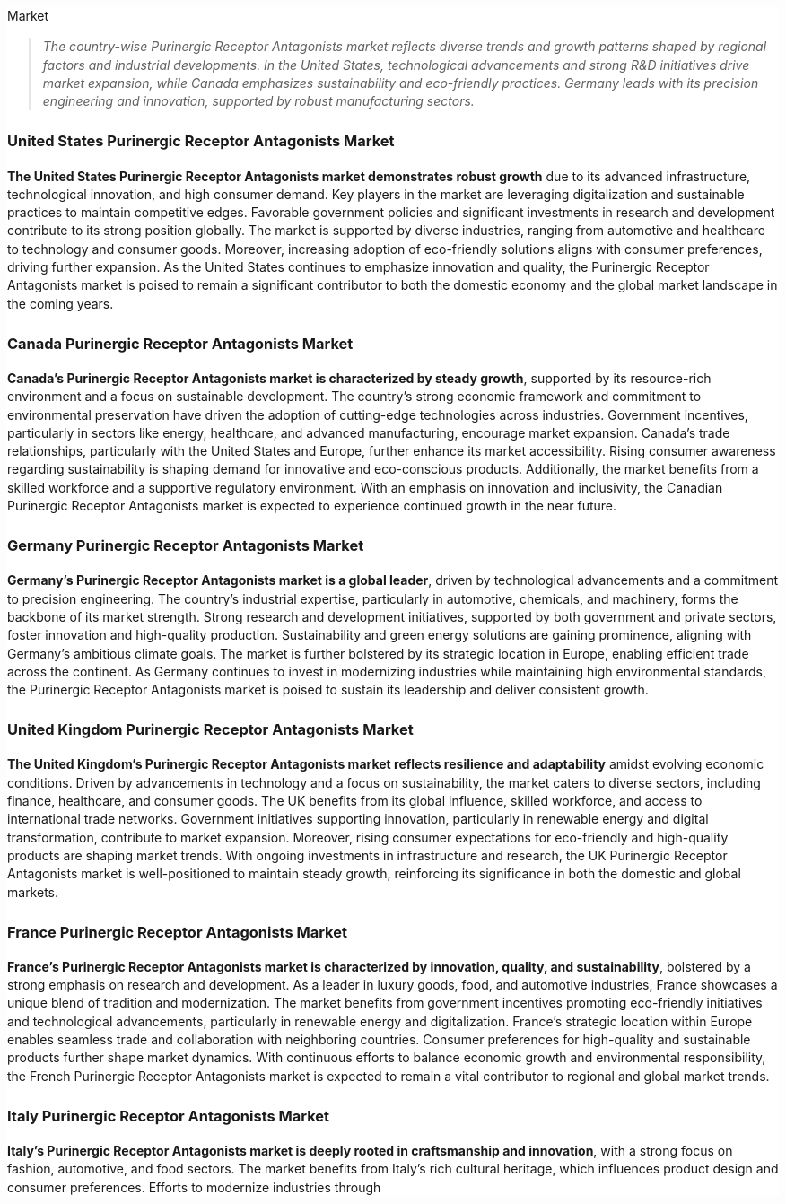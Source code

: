 Market<br /></span></h1><blockquote><p><em><span class="">The country-wise Purinergic Receptor Antagonists market reflects diverse trends and growth patterns shaped by regional factors and industrial developments. In the United States, technological advancements and strong R&amp;D initiatives drive market expansion, while Canada emphasizes sustainability and eco-friendly practices. Germany leads with its precision engineering and innovation, supported by robust manufacturing sectors.</span></em></p></blockquote><h3><strong>United States Purinergic Receptor Antagonists Market</strong></h3><p><strong>The United States Purinergic Receptor Antagonists market demonstrates robust growth</strong> due to its advanced infrastructure, technological innovation, and high consumer demand. Key players in the market are leveraging digitalization and sustainable practices to maintain competitive edges. Favorable government policies and significant investments in research and development contribute to its strong position globally. The market is supported by diverse industries, ranging from automotive and healthcare to technology and consumer goods. Moreover, increasing adoption of eco-friendly solutions aligns with consumer preferences, driving further expansion. As the United States continues to emphasize innovation and quality, the Purinergic Receptor Antagonists market is poised to remain a significant contributor to both the domestic economy and the global market landscape in the coming years.</p><h3><strong>Canada Purinergic Receptor Antagonists Market</strong></h3><p><strong>Canada&rsquo;s Purinergic Receptor Antagonists market is characterized by steady growth</strong>, supported by its resource-rich environment and a focus on sustainable development. The country&rsquo;s strong economic framework and commitment to environmental preservation have driven the adoption of cutting-edge technologies across industries. Government incentives, particularly in sectors like energy, healthcare, and advanced manufacturing, encourage market expansion. Canada&rsquo;s trade relationships, particularly with the United States and Europe, further enhance its market accessibility. Rising consumer awareness regarding sustainability is shaping demand for innovative and eco-conscious products. Additionally, the market benefits from a skilled workforce and a supportive regulatory environment. With an emphasis on innovation and inclusivity, the Canadian Purinergic Receptor Antagonists market is expected to experience continued growth in the near future.</p><h3><strong>Germany Purinergic Receptor Antagonists Market</strong></h3><p><strong>Germany&rsquo;s Purinergic Receptor Antagonists market is a global leader</strong>, driven by technological advancements and a commitment to precision engineering. The country&rsquo;s industrial expertise, particularly in automotive, chemicals, and machinery, forms the backbone of its market strength. Strong research and development initiatives, supported by both government and private sectors, foster innovation and high-quality production. Sustainability and green energy solutions are gaining prominence, aligning with Germany&rsquo;s ambitious climate goals. The market is further bolstered by its strategic location in Europe, enabling efficient trade across the continent. As Germany continues to invest in modernizing industries while maintaining high environmental standards, the Purinergic Receptor Antagonists market is poised to sustain its leadership and deliver consistent growth.</p><h3><strong>United Kingdom Purinergic Receptor Antagonists Market</strong></h3><p><strong>The United Kingdom&rsquo;s Purinergic Receptor Antagonists market reflects resilience and adaptability</strong> amidst evolving economic conditions. Driven by advancements in technology and a focus on sustainability, the market caters to diverse sectors, including finance, healthcare, and consumer goods. The UK benefits from its global influence, skilled workforce, and access to international trade networks. Government initiatives supporting innovation, particularly in renewable energy and digital transformation, contribute to market expansion. Moreover, rising consumer expectations for eco-friendly and high-quality products are shaping market trends. With ongoing investments in infrastructure and research, the UK Purinergic Receptor Antagonists market is well-positioned to maintain steady growth, reinforcing its significance in both the domestic and global markets.</p><h3><strong>France Purinergic Receptor Antagonists Market</strong></h3><p><strong>France&rsquo;s Purinergic Receptor Antagonists market is characterized by innovation, quality, and sustainability</strong>, bolstered by a strong emphasis on research and development. As a leader in luxury goods, food, and automotive industries, France showcases a unique blend of tradition and modernization. The market benefits from government incentives promoting eco-friendly initiatives and technological advancements, particularly in renewable energy and digitalization. France&rsquo;s strategic location within Europe enables seamless trade and collaboration with neighboring countries. Consumer preferences for high-quality and sustainable products further shape market dynamics. With continuous efforts to balance economic growth and environmental responsibility, the French Purinergic Receptor Antagonists market is expected to remain a vital contributor to regional and global market trends.</p><h3><strong>Italy Purinergic Receptor Antagonists Market</strong></h3><p><strong>Italy&rsquo;s Purinergic Receptor Antagonists market is deeply rooted in craftsmanship and innovation</strong>, with a strong focus on fashion, automotive, and food sectors. The market benefits from Italy&rsquo;s rich cultural heritage, which influences product design and consumer preferences. Efforts to modernize industries through